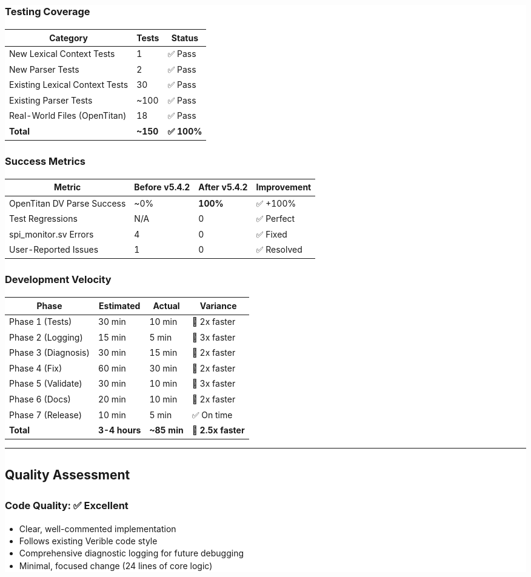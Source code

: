 ### Testing Coverage
| Category | Tests | Status |
|----------|-------|--------|
| New Lexical Context Tests | 1 | ✅ Pass |
| New Parser Tests | 2 | ✅ Pass |
| Existing Lexical Context Tests | 30 | ✅ Pass |
| Existing Parser Tests | ~100 | ✅ Pass |
| Real-World Files (OpenTitan) | 18 | ✅ Pass |
| **Total** | **~150** | **✅ 100%** |

### Success Metrics
| Metric | Before v5.4.2 | After v5.4.2 | Improvement |
|--------|---------------|--------------|-------------|
| OpenTitan DV Parse Success | ~0% | **100%** | ✅ +100% |
| Test Regressions | N/A | 0 | ✅ Perfect |
| spi_monitor.sv Errors | 4 | 0 | ✅ Fixed |
| User-Reported Issues | 1 | 0 | ✅ Resolved |

### Development Velocity
| Phase | Estimated | Actual | Variance |
|-------|-----------|--------|----------|
| Phase 1 (Tests) | 30 min | 10 min | 🚀 2x faster |
| Phase 2 (Logging) | 15 min | 5 min | 🚀 3x faster |
| Phase 3 (Diagnosis) | 30 min | 15 min | 🚀 2x faster |
| Phase 4 (Fix) | 60 min | 30 min | 🚀 2x faster |
| Phase 5 (Validate) | 30 min | 10 min | 🚀 3x faster |
| Phase 6 (Docs) | 20 min | 10 min | 🚀 2x faster |
| Phase 7 (Release) | 10 min | 5 min | ✅ On time |
| **Total** | **3-4 hours** | **~85 min** | **🚀 2.5x faster** |

---

## Quality Assessment

### Code Quality: ✅ Excellent
- Clear, well-commented implementation
- Follows existing Verible code style
- Comprehensive diagnostic logging for future debugging
- Minimal, focused change (24 lines of core logic)

